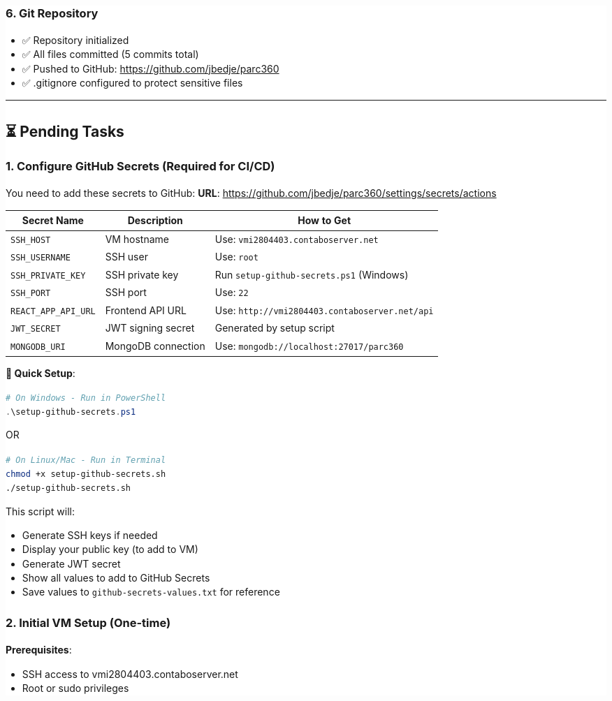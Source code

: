### 6. Git Repository
- ✅ Repository initialized
- ✅ All files committed (5 commits total)
- ✅ Pushed to GitHub: https://github.com/jbedje/parc360
- ✅ .gitignore configured to protect sensitive files

---

## ⏳ Pending Tasks

### 1. Configure GitHub Secrets (Required for CI/CD)

You need to add these secrets to GitHub:
**URL**: https://github.com/jbedje/parc360/settings/secrets/actions

| Secret Name | Description | How to Get |
|------------|-------------|------------|
| `SSH_HOST` | VM hostname | Use: `vmi2804403.contaboserver.net` |
| `SSH_USERNAME` | SSH user | Use: `root` |
| `SSH_PRIVATE_KEY` | SSH private key | Run `setup-github-secrets.ps1` (Windows) |
| `SSH_PORT` | SSH port | Use: `22` |
| `REACT_APP_API_URL` | Frontend API URL | Use: `http://vmi2804403.contaboserver.net/api` |
| `JWT_SECRET` | JWT signing secret | Generated by setup script |
| `MONGODB_URI` | MongoDB connection | Use: `mongodb://localhost:27017/parc360` |

**🚀 Quick Setup**:
```powershell
# On Windows - Run in PowerShell
.\setup-github-secrets.ps1
```

OR

```bash
# On Linux/Mac - Run in Terminal
chmod +x setup-github-secrets.sh
./setup-github-secrets.sh
```

This script will:
- Generate SSH keys if needed
- Display your public key (to add to VM)
- Generate JWT secret
- Show all values to add to GitHub Secrets
- Save values to `github-secrets-values.txt` for reference

### 2. Initial VM Setup (One-time)

**Prerequisites**:
- SSH access to vmi2804403.contaboserver.net
- Root or sudo privileges
